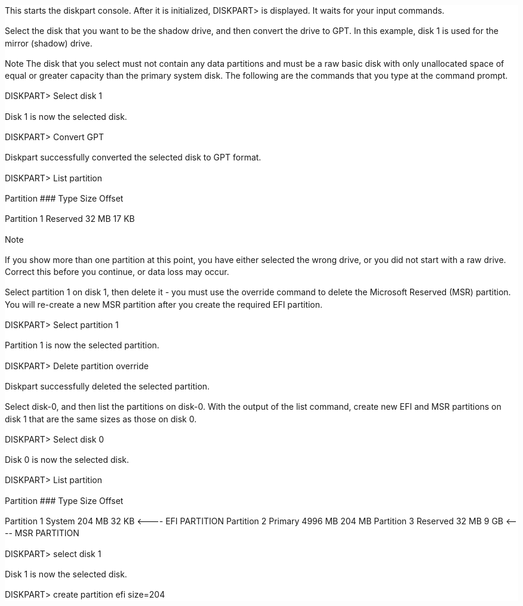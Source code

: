 This starts the diskpart console. After it is initialized, DISKPART> is displayed. It waits for your input commands.

Select the disk that you want to be the shadow drive, and then convert the drive to GPT. In this example, disk 1 is used for the mirror (shadow) drive.

Note
The disk that you select must not contain any data partitions and must be a raw basic disk with only unallocated space of equal or greater capacity than the primary system disk.
The following are the commands that you type at the command prompt.

DISKPART> Select disk 1

Disk 1 is now the selected disk.

DISKPART> Convert GPT

Diskpart successfully converted the selected disk to GPT format.

DISKPART> List partition

Partition ### Type Size Offset

Partition 1 Reserved 32 MB 17 KB

Note

If you show more than one partition at this point, you have either selected the wrong drive, or you did not start with a raw drive. Correct this before you continue, or data loss may occur.

Select partition 1 on disk 1, then delete it - you must use the override command to delete the Microsoft Reserved (MSR) partition. You will re-create a new MSR partition after you create the required EFI partition.

DISKPART> Select partition 1

Partition 1 is now the selected partition.

DISKPART> Delete partition override

Diskpart successfully deleted the selected partition.

Select disk-0, and then list the partitions on disk-0. With the output of the list command, create new EFI and MSR partitions on disk 1 that are the same sizes as those on disk 0.

DISKPART> Select disk 0

Disk 0 is now the selected disk.

DISKPART> List partition

Partition ### Type Size Offset

Partition 1 System 204 MB 32 KB <---- EFI PARTITION
Partition 2 Primary 4996 MB 204 MB
Partition 3 Reserved 32 MB 9 GB <---- MSR PARTITION

DISKPART> select disk 1

Disk 1 is now the selected disk.

DISKPART> create partition efi size=204
